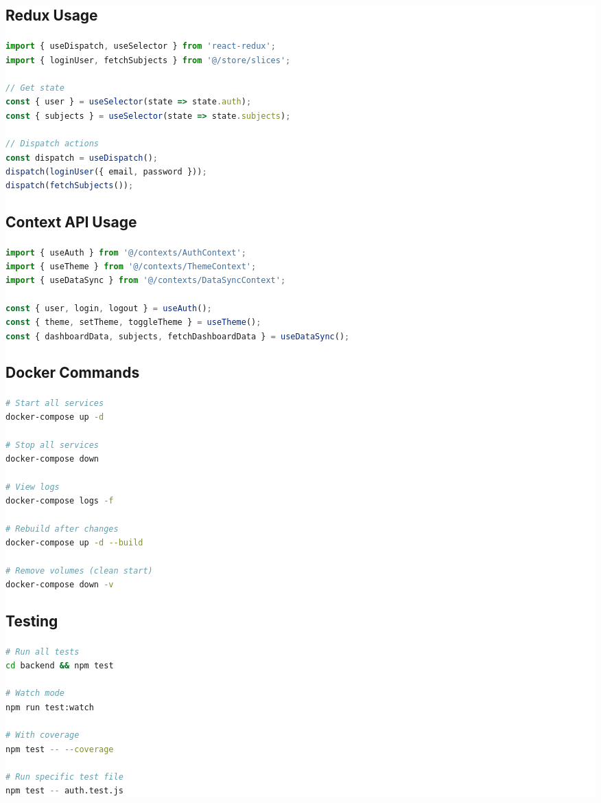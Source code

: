 
## Redux Usage

```jsx
import { useDispatch, useSelector } from 'react-redux';
import { loginUser, fetchSubjects } from '@/store/slices';

// Get state
const { user } = useSelector(state => state.auth);
const { subjects } = useSelector(state => state.subjects);

// Dispatch actions
const dispatch = useDispatch();
dispatch(loginUser({ email, password }));
dispatch(fetchSubjects());
```

## Context API Usage

```jsx
import { useAuth } from '@/contexts/AuthContext';
import { useTheme } from '@/contexts/ThemeContext';
import { useDataSync } from '@/contexts/DataSyncContext';

const { user, login, logout } = useAuth();
const { theme, setTheme, toggleTheme } = useTheme();
const { dashboardData, subjects, fetchDashboardData } = useDataSync();
```

## Docker Commands

```bash
# Start all services
docker-compose up -d

# Stop all services
docker-compose down

# View logs
docker-compose logs -f

# Rebuild after changes
docker-compose up -d --build

# Remove volumes (clean start)
docker-compose down -v
```

## Testing

```bash
# Run all tests
cd backend && npm test

# Watch mode
npm run test:watch

# With coverage
npm test -- --coverage

# Run specific test file
npm test -- auth.test.js
```
